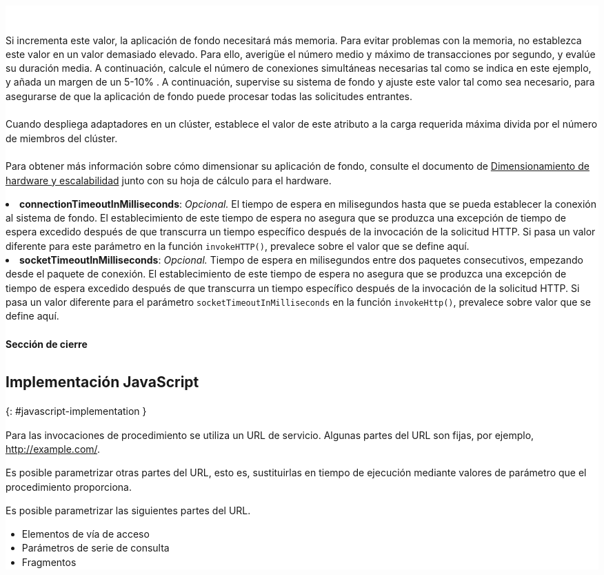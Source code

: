 <br/><br/>
Si incrementa este valor, la aplicación de fondo necesitará más memoria. Para evitar problemas con la memoria, no establezca este valor en un valor demasiado elevado. Para ello, averigüe el número medio y máximo de transacciones por segundo, y evalúe su duración media. A continuación, calcule el número de conexiones simultáneas necesarias tal como se indica en este ejemplo, y añada un margen de un 5-10% . A continuación, supervise su sistema de fondo y ajuste este valor tal como sea necesario, para asegurarse de que la aplicación de fondo puede procesar todas las solicitudes entrantes.
<br/><br/>
Cuando despliega adaptadores en un clúster, establece el valor de este atributo a la carga requerida máxima divida por el número de miembros del clúster.
<br/><br/>
Para obtener más información sobre cómo dimensionar su aplicación de fondo, consulte el documento de <a href="{{site.baseurl}}/learn-more">Dimensionamiento de hardware y escalabilidad</a> junto con su hoja de cálculo para el hardware.
</li>
                    <li><b>connectionTimeoutInMilliseconds</b>: <i>Opcional.</i> El tiempo de espera en milisegundos hasta que se pueda establecer la conexión al sistema de fondo. El establecimiento de este tiempo de espera no asegura que se produzca una excepción de tiempo de espera excedido después de que transcurra un tiempo específico después de la invocación de la solicitud HTTP. Si pasa un valor diferente para este parámetro en la función <code>invokeHTTP()</code>, prevalece sobre el valor que se define aquí. </li>
                    <li><b>socketTimeoutInMilliseconds</b>: <i>Opcional.</i> Tiempo de espera en milisegundos entre dos paquetes consecutivos, empezando desde el paquete de conexión. El establecimiento de este tiempo de espera no asegura que se produzca una excepción de tiempo de espera excedido después de que transcurra un tiempo específico después de la invocación de la solicitud HTTP. Si pasa un valor diferente para el parámetro <code>socketTimeoutInMilliseconds</code> en la función <code>invokeHttp()</code>, prevalece sobre valor que se define aquí. </li>
                </ul>
                <br/>
                <a class="preventScroll" role="button" data-toggle="collapse" data-parent="#adapter-xml" data-target="#collapse-adapter-xml" aria-expanded="false" aria-controls="collapse-adapter-xml"><b>Sección de cierre</b></a>
            </div>
        </div>
    </div>
</div>


## Implementación JavaScript
{: #javascript-implementation }

Para las invocaciones de procedimiento se utiliza un URL de servicio. Algunas partes del URL son fijas, por ejemplo, http://example.com/.
  
Es posible parametrizar otras partes del URL, esto es, sustituirlas en tiempo de ejecución mediante valores de parámetro que el procedimiento proporciona. 

Es posible parametrizar las siguientes partes del URL.


* Elementos de vía de acceso
* Parámetros de serie de consulta
* Fragmentos

